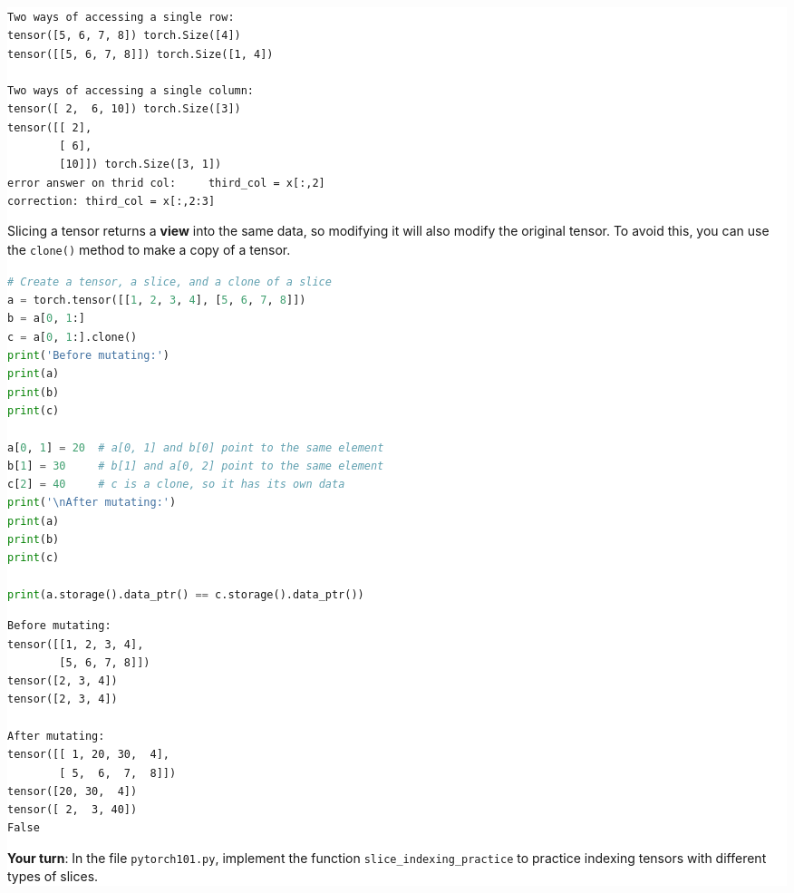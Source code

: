     Two ways of accessing a single row:
    tensor([5, 6, 7, 8]) torch.Size([4])
    tensor([[5, 6, 7, 8]]) torch.Size([1, 4])
    
    Two ways of accessing a single column:
    tensor([ 2,  6, 10]) torch.Size([3])
    tensor([[ 2],
            [ 6],
            [10]]) torch.Size([3, 1])
    error answer on thrid col:     third_col = x[:,2]
    correction: third_col = x[:,2:3]


Slicing a tensor returns a **view** into the same data, so modifying it will also modify the original tensor. To avoid this, you can use the `clone()` method to make a copy of a tensor.


```python
# Create a tensor, a slice, and a clone of a slice
a = torch.tensor([[1, 2, 3, 4], [5, 6, 7, 8]])
b = a[0, 1:]
c = a[0, 1:].clone()
print('Before mutating:')
print(a)
print(b)
print(c)

a[0, 1] = 20  # a[0, 1] and b[0] point to the same element
b[1] = 30     # b[1] and a[0, 2] point to the same element
c[2] = 40     # c is a clone, so it has its own data
print('\nAfter mutating:')
print(a)
print(b)
print(c)

print(a.storage().data_ptr() == c.storage().data_ptr())
```

    Before mutating:
    tensor([[1, 2, 3, 4],
            [5, 6, 7, 8]])
    tensor([2, 3, 4])
    tensor([2, 3, 4])
    
    After mutating:
    tensor([[ 1, 20, 30,  4],
            [ 5,  6,  7,  8]])
    tensor([20, 30,  4])
    tensor([ 2,  3, 40])
    False


**Your turn**: In the file `pytorch101.py`, implement the function `slice_indexing_practice` to practice indexing tensors with different types of slices.

